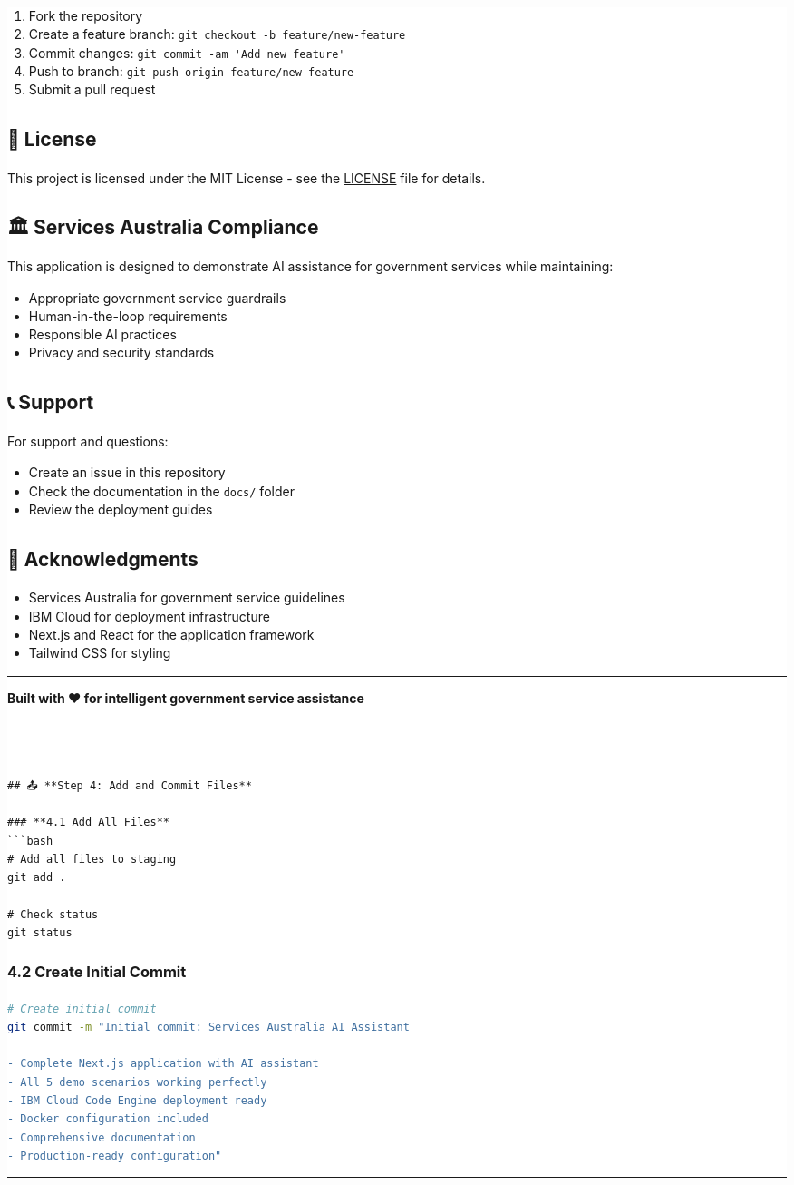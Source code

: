 1. Fork the repository
2. Create a feature branch: `git checkout -b feature/new-feature`
3. Commit changes: `git commit -am 'Add new feature'`
4. Push to branch: `git push origin feature/new-feature`
5. Submit a pull request

## 📄 License

This project is licensed under the MIT License - see the [LICENSE](LICENSE) file for details.

## 🏛️ Services Australia Compliance

This application is designed to demonstrate AI assistance for government services while maintaining:
- Appropriate government service guardrails
- Human-in-the-loop requirements
- Responsible AI practices
- Privacy and security standards

## 📞 Support

For support and questions:
- Create an issue in this repository
- Check the documentation in the `docs/` folder
- Review the deployment guides

## 🎉 Acknowledgments

- Services Australia for government service guidelines
- IBM Cloud for deployment infrastructure
- Next.js and React for the application framework
- Tailwind CSS for styling

---

**Built with ❤️ for intelligent government service assistance**
```

---

## 📤 **Step 4: Add and Commit Files**

### **4.1 Add All Files**
```bash
# Add all files to staging
git add .

# Check status
git status
```

### **4.2 Create Initial Commit**
```bash
# Create initial commit
git commit -m "Initial commit: Services Australia AI Assistant

- Complete Next.js application with AI assistant
- All 5 demo scenarios working perfectly
- IBM Cloud Code Engine deployment ready
- Docker configuration included
- Comprehensive documentation
- Production-ready configuration"
```

---